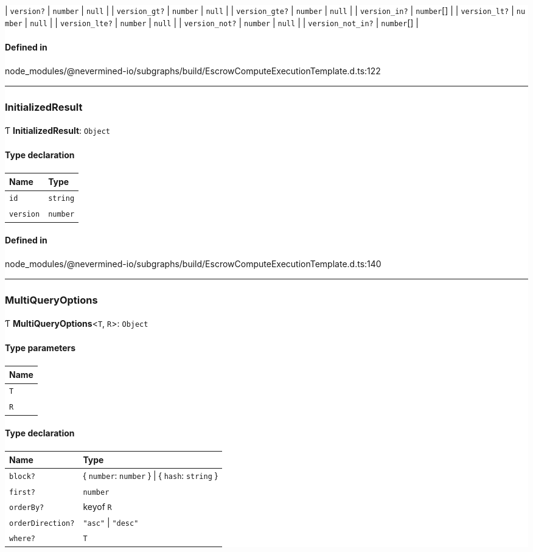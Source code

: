 | `version?`        | `number` \| `null` |
| `version_gt?`     | `number` \| `null` |
| `version_gte?`    | `number` \| `null` |
| `version_in?`     | `number`[]         |
| `version_lt?`     | `number` \| `null` |
| `version_lte?`    | `number` \| `null` |
| `version_not?`    | `number` \| `null` |
| `version_not_in?` | `number`[]         |

#### Defined in

node_modules/@nevermined-io/subgraphs/build/EscrowComputeExecutionTemplate.d.ts:122

---

### InitializedResult

Ƭ **InitializedResult**: `Object`

#### Type declaration

| Name      | Type     |
| :-------- | :------- |
| `id`      | `string` |
| `version` | `number` |

#### Defined in

node_modules/@nevermined-io/subgraphs/build/EscrowComputeExecutionTemplate.d.ts:140

---

### MultiQueryOptions

Ƭ **MultiQueryOptions**<`T`, `R`\>: `Object`

#### Type parameters

| Name |
| :--- |
| `T`  |
| `R`  |

#### Type declaration

| Name              | Type                                           |
| :---------------- | :--------------------------------------------- |
| `block?`          | { `number`: `number` } \| { `hash`: `string` } |
| `first?`          | `number`                                       |
| `orderBy?`        | keyof `R`                                      |
| `orderDirection?` | `"asc"` \| `"desc"`                            |
| `where?`          | `T`                                            |
